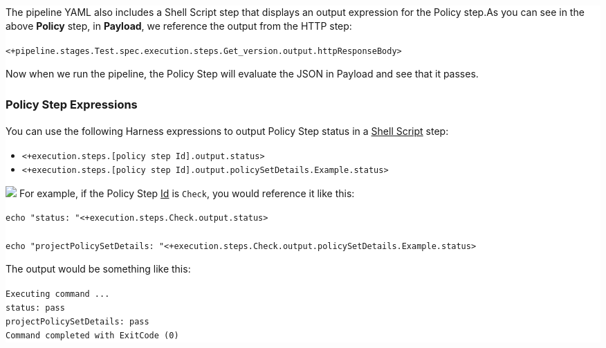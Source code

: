 The pipeline YAML also includes a Shell Script step that displays an output expression for the Policy step.As you can see in the above **Policy** step, in **Payload**, we reference the output from the HTTP step:

```
<+pipeline.stages.Test.spec.execution.steps.Get_version.output.httpResponseBody>
```

Now when we run the pipeline, the Policy Step will evaluate the JSON in Payload and see that it passes.

### Policy Step Expressions

You can use the following Harness expressions to output Policy Step status in a [Shell Script](/docs/continuous-delivery/x-platform-cd-features/cd-steps/utilities/shell-script-step) step:

- `<+execution.steps.[policy step Id].output.status>`
- `<+execution.steps.[policy step Id].output.policySetDetails.Example.status>`

![](./static/add-a-governance-policy-step-to-a-pipeline-06.png)
For example, if the Policy Step [Id](/docs/platform/References/entity-identifier-reference) is `Check`, you would reference it like this:

```
echo "status: "<+execution.steps.Check.output.status>

echo "projectPolicySetDetails: "<+execution.steps.Check.output.policySetDetails.Example.status>
```

The output would be something like this:

```
Executing command ...
status: pass
projectPolicySetDetails: pass
Command completed with ExitCode (0)
```

